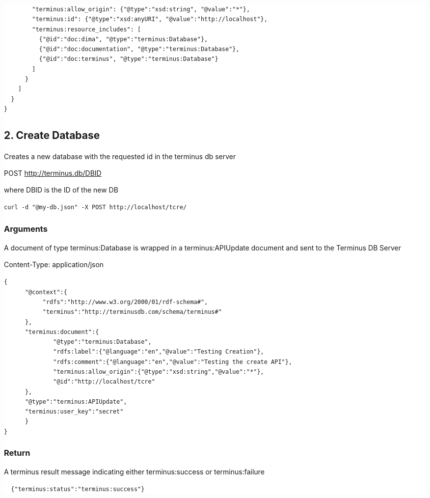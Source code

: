 ```
        "terminus:allow_origin": {"@type":"xsd:string", "@value":"*"},
        "terminus:id": {"@type":"xsd:anyURI", "@value":"http://localhost"},
        "terminus:resource_includes": [
          {"@id":"doc:dima", "@type":"terminus:Database"},
          {"@id":"doc:documentation", "@type":"terminus:Database"},
          {"@id":"doc:terminus", "@type":"terminus:Database"}
        ]
      }
    ]
  }
}
```


## 2. Create Database

Creates a new database with the requested id in the terminus db server

POST http://terminus.db/DBID

where DBID is the ID of the new DB

```
curl -d "@my-db.json" -X POST http://localhost/tcre/
```

### Arguments
A document of type terminus:Database is wrapped in a terminus:APIUpdate document and sent to the Terminus DB Server

Content-Type: application/json

```
{
      "@context":{
           "rdfs":"http://www.w3.org/2000/01/rdf-schema#",
           "terminus":"http://terminusdb.com/schema/terminus#"
      },
      "terminus:document":{
              "@type":"terminus:Database",
              "rdfs:label":{"@language":"en","@value":"Testing Creation"},
              "rdfs:comment":{"@language":"en","@value":"Testing the create API"},
              "terminus:allow_origin":{"@type":"xsd:string","@value":"*"},
              "@id":"http://localhost/tcre"
      },
      "@type":"terminus:APIUpdate",
      "terminus:user_key":"secret"
      } 
}

```

### Return
A terminus result message indicating either terminus:success or terminus:failure 
```
  {"terminus:status":"terminus:success"}
```
